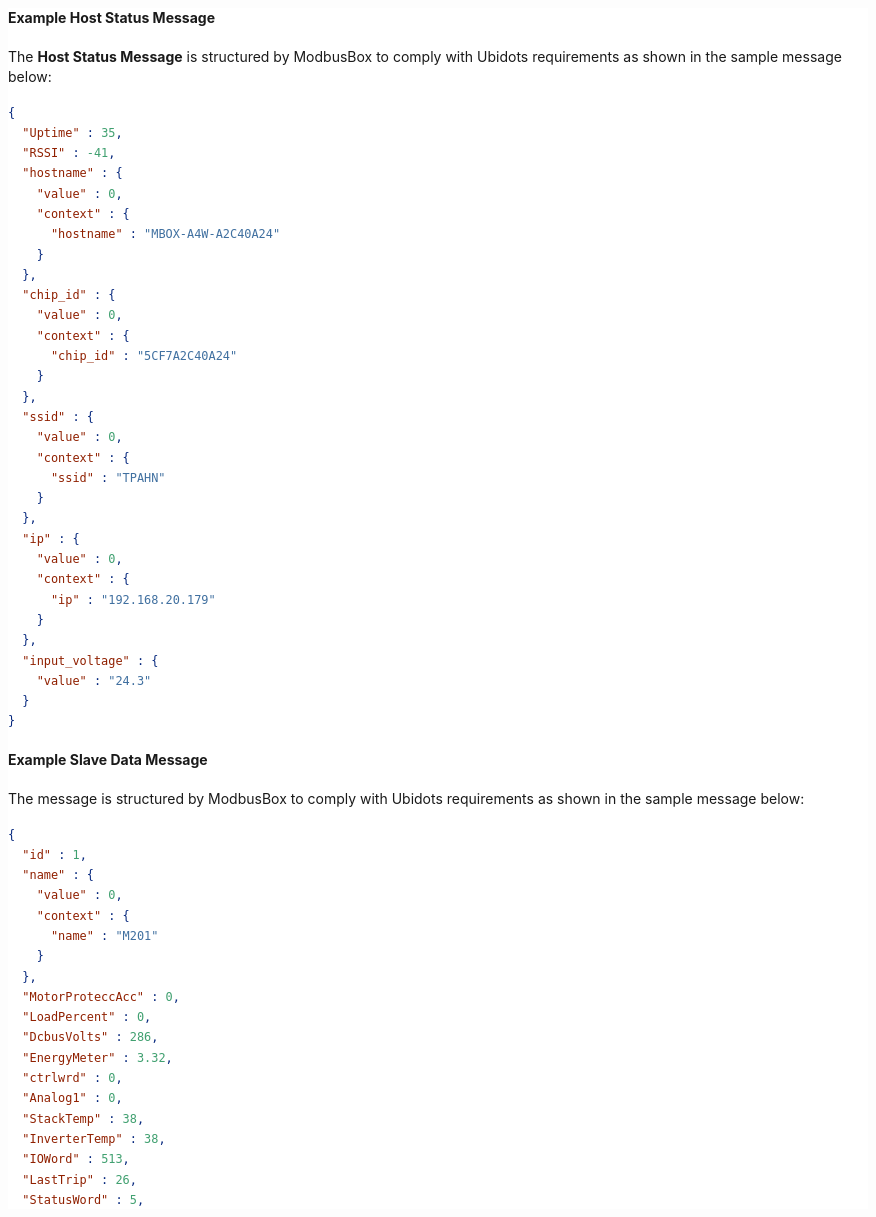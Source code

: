 #### Example Host Status Message

The **Host Status Message** is structured by ModbusBox to comply with Ubidots requirements as shown in the sample message below:

```json
{
  "Uptime" : 35,
  "RSSI" : -41,
  "hostname" : {
    "value" : 0,
    "context" : {
      "hostname" : "MBOX-A4W-A2C40A24"
    }
  },
  "chip_id" : {
    "value" : 0,
    "context" : {
      "chip_id" : "5CF7A2C40A24"
    }
  },
  "ssid" : {
    "value" : 0,
    "context" : {
      "ssid" : "TPAHN"
    }
  },
  "ip" : {
    "value" : 0,
    "context" : {
      "ip" : "192.168.20.179"
    }
  },
  "input_voltage" : {
    "value" : "24.3"
  }
}
```



#### Example Slave Data Message

The message is structured by ModbusBox to comply with Ubidots requirements as shown in the sample message below:

```json
{
  "id" : 1,
  "name" : {
    "value" : 0,
    "context" : {
      "name" : "M201"
    }
  },
  "MotorProteccAcc" : 0,
  "LoadPercent" : 0,
  "DcbusVolts" : 286,
  "EnergyMeter" : 3.32,
  "ctrlwrd" : 0,
  "Analog1" : 0,
  "StackTemp" : 38,
  "InverterTemp" : 38,
  "IOWord" : 513,
  "LastTrip" : 26,
  "StatusWord" : 5,
```